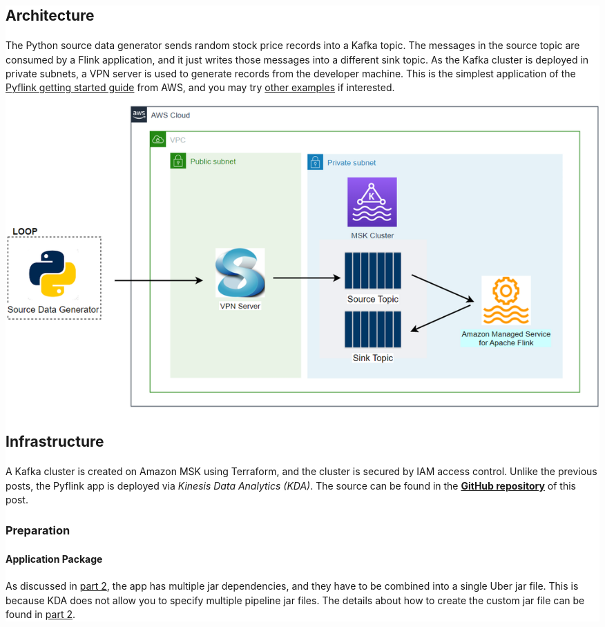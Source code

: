 ## Architecture

The Python source data generator sends random stock price records into a Kafka topic. The messages in the source topic are consumed by a Flink application, and it just writes those messages into a different sink topic. As the Kafka cluster is deployed in private subnets, a VPN server is used to generate records from the developer machine. This is the simplest application of the [Pyflink getting started guide](https://github.com/aws-samples/pyflink-getting-started) from AWS, and you may try [other examples](https://github.com/aws-samples/pyflink-getting-started/tree/main/pyflink-examples) if interested.

![](featured.png#center)

## Infrastructure

A Kafka cluster is created on Amazon MSK using Terraform, and the cluster is secured by IAM access control. Unlike the previous posts, the Pyflink app is deployed via *Kinesis Data Analytics (KDA)*. The source can be found in the [**GitHub repository**](https://github.com/jaehyeon-kim/flink-demos/tree/master/pyflink-getting-started-on-aws/remote) of this post.

### Preparation

#### Application Package

As discussed in [part 2](/blog/2023-08-28-getting-started-with-pyflink-on-aws-part-2), the app has multiple jar dependencies, and they have to be combined into a single Uber jar file. This is because KDA does not allow you to specify multiple pipeline jar files. The details about how to create the custom jar file can be found in [part 2](/blog/2023-08-28-getting-started-with-pyflink-on-aws-part-2).
